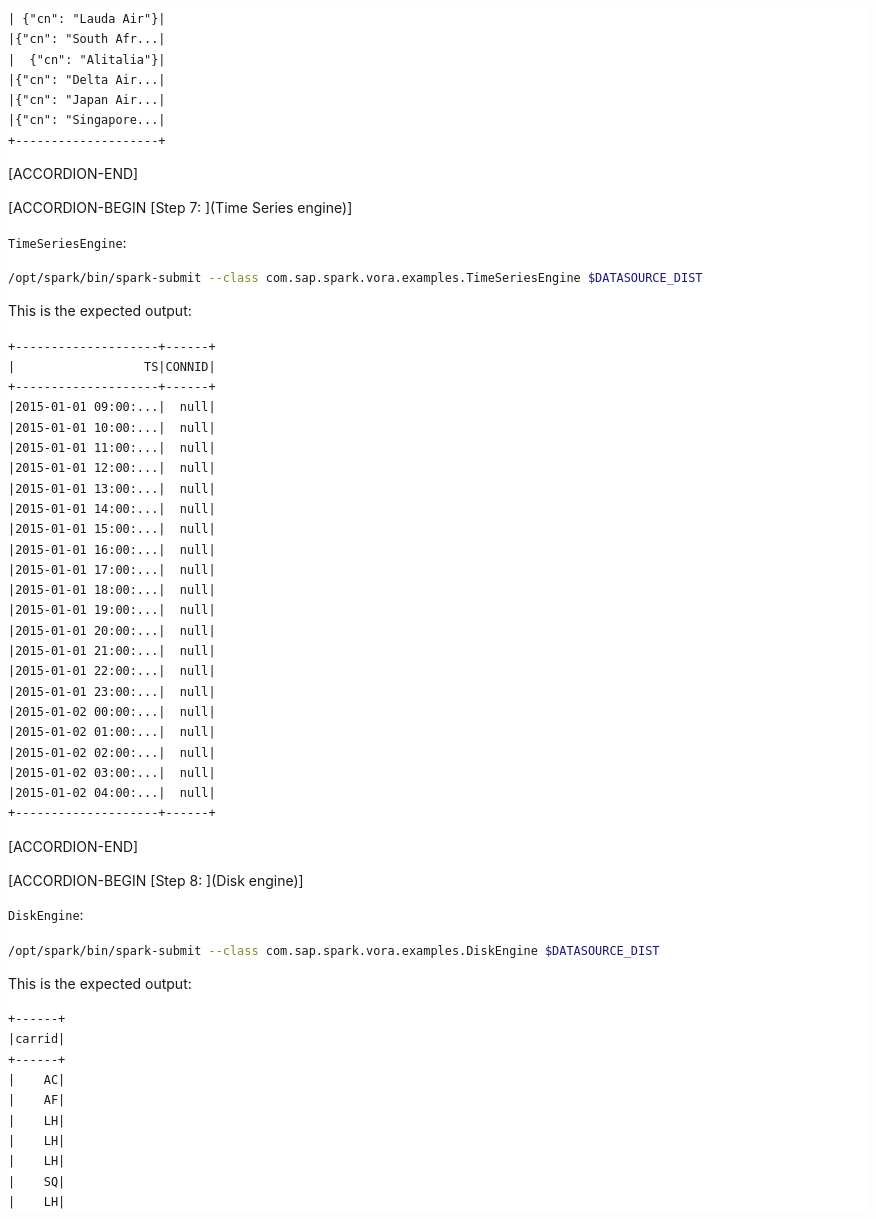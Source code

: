 ```
| {"cn": "Lauda Air"}|
|{"cn": "South Afr...|
|  {"cn": "Alitalia"}|
|{"cn": "Delta Air...|
|{"cn": "Japan Air...|
|{"cn": "Singapore...|
+--------------------+
```


[ACCORDION-END]


[ACCORDION-BEGIN [Step 7: ](Time Series engine)]

`TimeSeriesEngine`:
```sh
/opt/spark/bin/spark-submit --class com.sap.spark.vora.examples.TimeSeriesEngine $DATASOURCE_DIST
```
This is the expected output:
```
+--------------------+------+
|                  TS|CONNID|
+--------------------+------+
|2015-01-01 09:00:...|  null|
|2015-01-01 10:00:...|  null|
|2015-01-01 11:00:...|  null|
|2015-01-01 12:00:...|  null|
|2015-01-01 13:00:...|  null|
|2015-01-01 14:00:...|  null|
|2015-01-01 15:00:...|  null|
|2015-01-01 16:00:...|  null|
|2015-01-01 17:00:...|  null|
|2015-01-01 18:00:...|  null|
|2015-01-01 19:00:...|  null|
|2015-01-01 20:00:...|  null|
|2015-01-01 21:00:...|  null|
|2015-01-01 22:00:...|  null|
|2015-01-01 23:00:...|  null|
|2015-01-02 00:00:...|  null|
|2015-01-02 01:00:...|  null|
|2015-01-02 02:00:...|  null|
|2015-01-02 03:00:...|  null|
|2015-01-02 04:00:...|  null|
+--------------------+------+
```


[ACCORDION-END]


[ACCORDION-BEGIN [Step 8: ](Disk engine)]

`DiskEngine`:
```sh
/opt/spark/bin/spark-submit --class com.sap.spark.vora.examples.DiskEngine $DATASOURCE_DIST
```
This is the expected output:
```
+------+
|carrid|
+------+
|    AC|
|    AF|
|    LH|
|    LH|
|    LH|
|    SQ|
|    LH|
```
